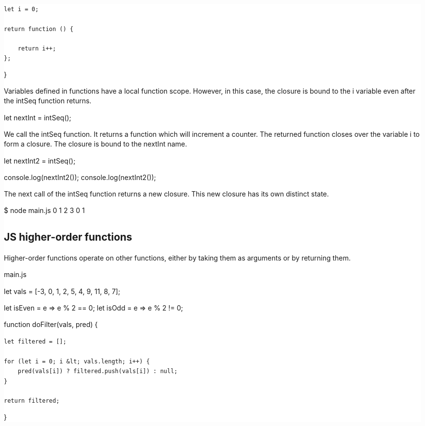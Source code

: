     let i = 0;

    return function () {

        return i++;
    };
}

Variables defined in functions have a local function scope. However, in this
case, the closure is bound to the i variable even after the
intSeq function returns.

let nextInt = intSeq();

We call the intSeq function. It returns a function which will
increment a counter. The returned function closes over the variable
i to form a closure. The closure is bound to the
nextInt name.

let nextInt2 = intSeq();

console.log(nextInt2());
console.log(nextInt2());

The next call of the intSeq function returns a new closure. This
new closure has its own distinct state. 

$ node main.js 
0
1
2
3
0
1

## JS higher-order functions

Higher-order functions operate on other functions, either by taking them as
arguments or by returning them.

main.js
  

let vals = [-3, 0, 1, 2, 5, 4, 9, 11, 8, 7];

let isEven = e =&gt; e % 2 == 0;
let isOdd = e =&gt; e % 2 != 0;

function doFilter(vals, pred) {

    let filtered = [];

    for (let i = 0; i &lt; vals.length; i++) {
        pred(vals[i]) ? filtered.push(vals[i]) : null;
    }

    return filtered;
}
